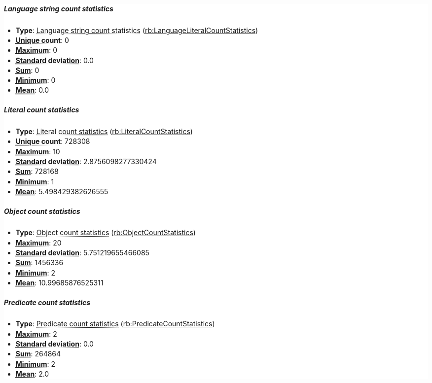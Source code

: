 ##### Language string count statistics

- **Type**: <abbr title="Statistics about the number of language literals in the dataset.">Language string count statistics</abbr> ([rb:LanguageLiteralCountStatistics](https://w3id.org/riverbench/schema/metadata#LanguageLiteralCountStatistics))
- **<abbr title="Only used for count statistics. Indicates how many unique elements are in the entire dataset.">Unique count</abbr>**: 0
- **<abbr title="Maximum value of a distribution">Maximum</abbr>**: 0
- **<abbr title="Standard deviation of a distribution">Standard deviation</abbr>**: 0.0
- **<abbr title="Sum of all values in the distribution. In statistics about counts, this corresponds to the total number of given elements in the dataset.">Sum</abbr>**: 0
- **<abbr title="Minimum value of a distribution">Minimum</abbr>**: 0
- **<abbr title="Arithmetic mean of a distribution">Mean</abbr>**: 0.0

##### Literal count statistics

- **Type**: <abbr title="Statistics about the number of literals in the dataset.">Literal count statistics</abbr> ([rb:LiteralCountStatistics](https://w3id.org/riverbench/schema/metadata#LiteralCountStatistics))
- **<abbr title="Only used for count statistics. Indicates how many unique elements are in the entire dataset.">Unique count</abbr>**: 728308
- **<abbr title="Maximum value of a distribution">Maximum</abbr>**: 10
- **<abbr title="Standard deviation of a distribution">Standard deviation</abbr>**: 2.8756098277330424
- **<abbr title="Sum of all values in the distribution. In statistics about counts, this corresponds to the total number of given elements in the dataset.">Sum</abbr>**: 728168
- **<abbr title="Minimum value of a distribution">Minimum</abbr>**: 1
- **<abbr title="Arithmetic mean of a distribution">Mean</abbr>**: 5.498429382626555

##### Object count statistics

- **Type**: <abbr title="Statistics about the number of objects in the dataset.">Object count statistics</abbr> ([rb:ObjectCountStatistics](https://w3id.org/riverbench/schema/metadata#ObjectCountStatistics))
- **<abbr title="Maximum value of a distribution">Maximum</abbr>**: 20
- **<abbr title="Standard deviation of a distribution">Standard deviation</abbr>**: 5.751219655466085
- **<abbr title="Sum of all values in the distribution. In statistics about counts, this corresponds to the total number of given elements in the dataset.">Sum</abbr>**: 1456336
- **<abbr title="Minimum value of a distribution">Minimum</abbr>**: 2
- **<abbr title="Arithmetic mean of a distribution">Mean</abbr>**: 10.99685876525311

##### Predicate count statistics

- **Type**: <abbr title="Statistics about the number of predicates in the dataset.">Predicate count statistics</abbr> ([rb:PredicateCountStatistics](https://w3id.org/riverbench/schema/metadata#PredicateCountStatistics))
- **<abbr title="Maximum value of a distribution">Maximum</abbr>**: 2
- **<abbr title="Standard deviation of a distribution">Standard deviation</abbr>**: 0.0
- **<abbr title="Sum of all values in the distribution. In statistics about counts, this corresponds to the total number of given elements in the dataset.">Sum</abbr>**: 264864
- **<abbr title="Minimum value of a distribution">Minimum</abbr>**: 2
- **<abbr title="Arithmetic mean of a distribution">Mean</abbr>**: 2.0
